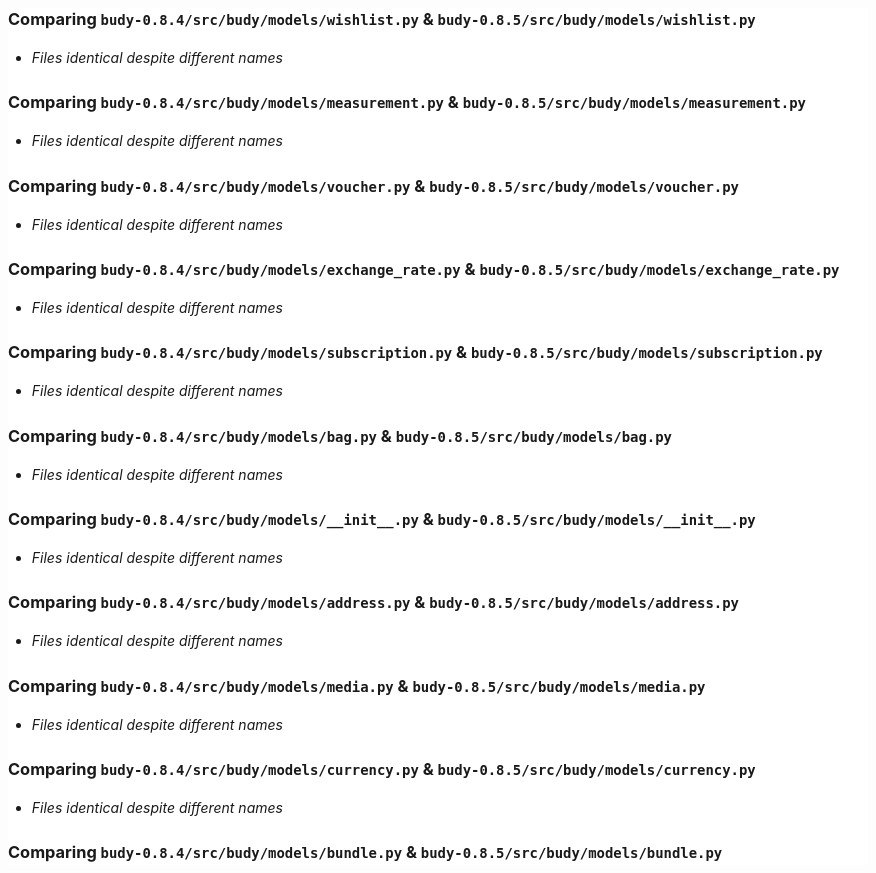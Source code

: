 ### Comparing `budy-0.8.4/src/budy/models/wishlist.py` & `budy-0.8.5/src/budy/models/wishlist.py`

 * *Files identical despite different names*

### Comparing `budy-0.8.4/src/budy/models/measurement.py` & `budy-0.8.5/src/budy/models/measurement.py`

 * *Files identical despite different names*

### Comparing `budy-0.8.4/src/budy/models/voucher.py` & `budy-0.8.5/src/budy/models/voucher.py`

 * *Files identical despite different names*

### Comparing `budy-0.8.4/src/budy/models/exchange_rate.py` & `budy-0.8.5/src/budy/models/exchange_rate.py`

 * *Files identical despite different names*

### Comparing `budy-0.8.4/src/budy/models/subscription.py` & `budy-0.8.5/src/budy/models/subscription.py`

 * *Files identical despite different names*

### Comparing `budy-0.8.4/src/budy/models/bag.py` & `budy-0.8.5/src/budy/models/bag.py`

 * *Files identical despite different names*

### Comparing `budy-0.8.4/src/budy/models/__init__.py` & `budy-0.8.5/src/budy/models/__init__.py`

 * *Files identical despite different names*

### Comparing `budy-0.8.4/src/budy/models/address.py` & `budy-0.8.5/src/budy/models/address.py`

 * *Files identical despite different names*

### Comparing `budy-0.8.4/src/budy/models/media.py` & `budy-0.8.5/src/budy/models/media.py`

 * *Files identical despite different names*

### Comparing `budy-0.8.4/src/budy/models/currency.py` & `budy-0.8.5/src/budy/models/currency.py`

 * *Files identical despite different names*

### Comparing `budy-0.8.4/src/budy/models/bundle.py` & `budy-0.8.5/src/budy/models/bundle.py`
